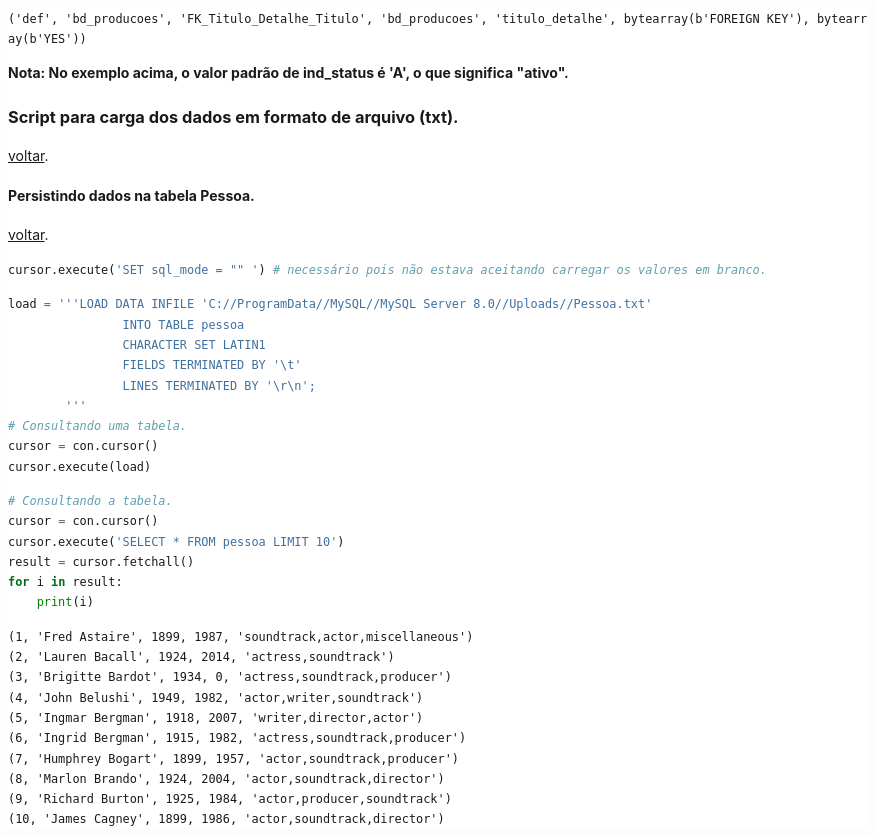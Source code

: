     ('def', 'bd_producoes', 'FK_Titulo_Detalhe_Titulo', 'bd_producoes', 'titulo_detalhe', bytearray(b'FOREIGN KEY'), bytearray(b'YES'))
    

**Nota: No exemplo acima, o valor padrão de ind_status é 'A', o que significa "ativo".**

###  **Script para carga dos dados em formato de arquivo (txt).**
<a id="ancora3.7"></a>
[voltar](#ancora).

####  **Persistindo dados na tabela Pessoa.**
<a id="ancora3.7.1"></a>
[voltar](#ancora).


```python
cursor.execute('SET sql_mode = "" ') # necessário pois não estava aceitando carregar os valores em branco.
```


```python
load = '''LOAD DATA INFILE 'C://ProgramData//MySQL//MySQL Server 8.0//Uploads//Pessoa.txt'
                INTO TABLE pessoa 
                CHARACTER SET LATIN1
                FIELDS TERMINATED BY '\t'
                LINES TERMINATED BY '\r\n';
        '''
# Consultando uma tabela.
cursor = con.cursor()
cursor.execute(load)
```


```python
# Consultando a tabela.
cursor = con.cursor()
cursor.execute('SELECT * FROM pessoa LIMIT 10')
result = cursor.fetchall()
for i in result:
    print(i)
```

    (1, 'Fred Astaire', 1899, 1987, 'soundtrack,actor,miscellaneous')
    (2, 'Lauren Bacall', 1924, 2014, 'actress,soundtrack')
    (3, 'Brigitte Bardot', 1934, 0, 'actress,soundtrack,producer')
    (4, 'John Belushi', 1949, 1982, 'actor,writer,soundtrack')
    (5, 'Ingmar Bergman', 1918, 2007, 'writer,director,actor')
    (6, 'Ingrid Bergman', 1915, 1982, 'actress,soundtrack,producer')
    (7, 'Humphrey Bogart', 1899, 1957, 'actor,soundtrack,producer')
    (8, 'Marlon Brando', 1924, 2004, 'actor,soundtrack,director')
    (9, 'Richard Burton', 1925, 1984, 'actor,producer,soundtrack')
    (10, 'James Cagney', 1899, 1986, 'actor,soundtrack,director')
    

